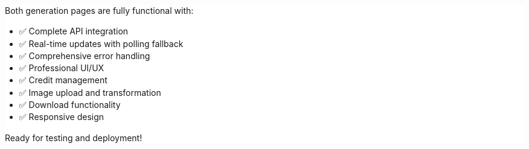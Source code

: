 Both generation pages are fully functional with:
- ✅ Complete API integration
- ✅ Real-time updates with polling fallback
- ✅ Comprehensive error handling
- ✅ Professional UI/UX
- ✅ Credit management
- ✅ Image upload and transformation
- ✅ Download functionality
- ✅ Responsive design

Ready for testing and deployment!
